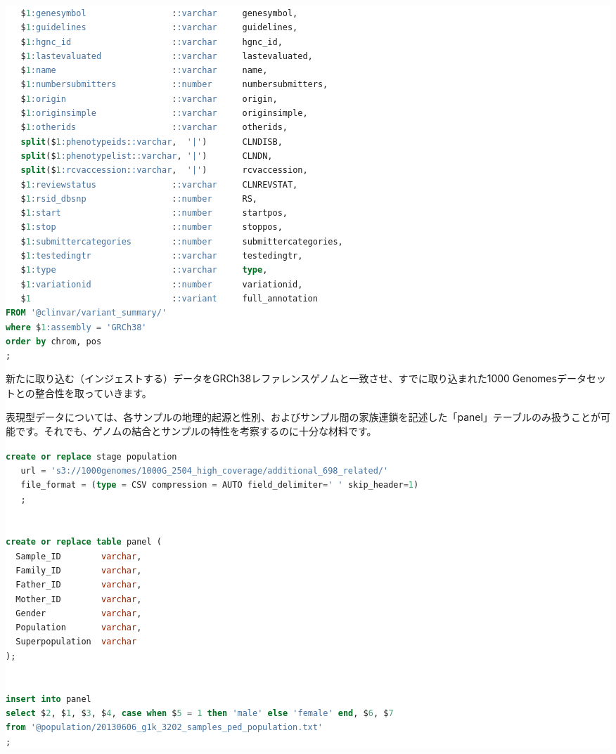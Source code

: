 ```sql
   $1:genesymbol                 ::varchar     genesymbol,
   $1:guidelines                 ::varchar     guidelines,
   $1:hgnc_id                    ::varchar     hgnc_id,
   $1:lastevaluated              ::varchar     lastevaluated,
   $1:name                       ::varchar     name,   
   $1:numbersubmitters           ::number      numbersubmitters,
   $1:origin                     ::varchar     origin,
   $1:originsimple               ::varchar     originsimple,
   $1:otherids                   ::varchar     otherids,
   split($1:phenotypeids::varchar,  '|')       CLNDISB,
   split($1:phenotypelist::varchar, '|')       CLNDN,
   split($1:rcvaccession::varchar,  '|')       rcvaccession,
   $1:reviewstatus               ::varchar     CLNREVSTAT,
   $1:rsid_dbsnp                 ::number      RS,
   $1:start                      ::number      startpos,
   $1:stop                       ::number      stoppos,
   $1:submittercategories        ::number      submittercategories,
   $1:testedingtr                ::varchar     testedingtr,
   $1:type                       ::varchar     type,
   $1:variationid                ::number      variationid,
   $1                            ::variant     full_annotation
FROM '@clinvar/variant_summary/'
where $1:assembly = 'GRCh38'
order by chrom, pos
;
```

新たに取り込む（インジェストする）データをGRCh38レファレンスゲノムと一致させ、すでに取り込まれた1000 Genomesデータセットとの整合性を取っていきます。

表現型データについては、各サンプルの地理的起源と性別、およびサンプル間の家族連鎖を記述した「panel」テーブルのみ扱うことが可能です。それでも、ゲノムの結合とサンプルの特性を考察するのに十分な材料です。
```sql
create or replace stage population
   url = 's3://1000genomes/1000G_2504_high_coverage/additional_698_related/'
   file_format = (type = CSV compression = AUTO field_delimiter=' ' skip_header=1)
   ;


create or replace table panel (
  Sample_ID        varchar,
  Family_ID        varchar,
  Father_ID        varchar,
  Mother_ID        varchar,
  Gender           varchar,
  Population       varchar,
  Superpopulation  varchar
);


insert into panel
select $2, $1, $3, $4, case when $5 = 1 then 'male' else 'female' end, $6, $7
from '@population/20130606_g1k_3202_samples_ped_population.txt'
;
```
